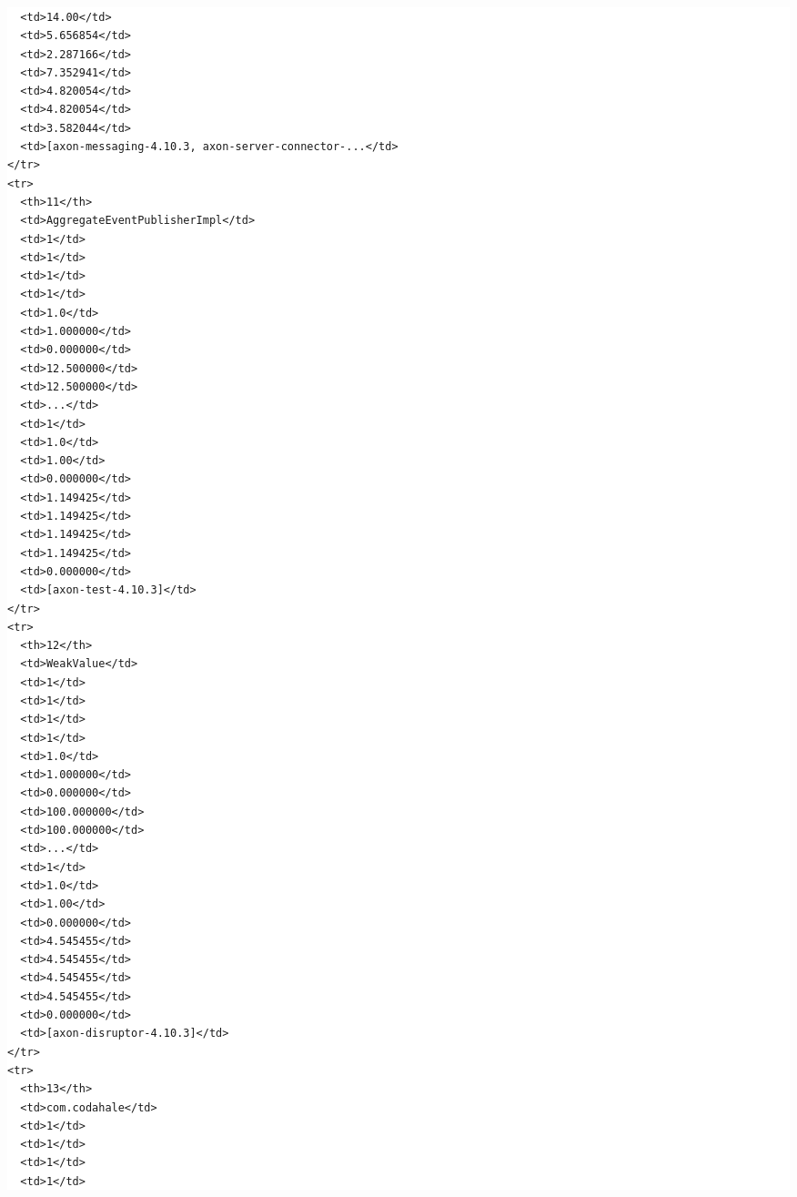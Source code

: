       <td>14.00</td>
      <td>5.656854</td>
      <td>2.287166</td>
      <td>7.352941</td>
      <td>4.820054</td>
      <td>4.820054</td>
      <td>3.582044</td>
      <td>[axon-messaging-4.10.3, axon-server-connector-...</td>
    </tr>
    <tr>
      <th>11</th>
      <td>AggregateEventPublisherImpl</td>
      <td>1</td>
      <td>1</td>
      <td>1</td>
      <td>1</td>
      <td>1.0</td>
      <td>1.000000</td>
      <td>0.000000</td>
      <td>12.500000</td>
      <td>12.500000</td>
      <td>...</td>
      <td>1</td>
      <td>1.0</td>
      <td>1.00</td>
      <td>0.000000</td>
      <td>1.149425</td>
      <td>1.149425</td>
      <td>1.149425</td>
      <td>1.149425</td>
      <td>0.000000</td>
      <td>[axon-test-4.10.3]</td>
    </tr>
    <tr>
      <th>12</th>
      <td>WeakValue</td>
      <td>1</td>
      <td>1</td>
      <td>1</td>
      <td>1</td>
      <td>1.0</td>
      <td>1.000000</td>
      <td>0.000000</td>
      <td>100.000000</td>
      <td>100.000000</td>
      <td>...</td>
      <td>1</td>
      <td>1.0</td>
      <td>1.00</td>
      <td>0.000000</td>
      <td>4.545455</td>
      <td>4.545455</td>
      <td>4.545455</td>
      <td>4.545455</td>
      <td>0.000000</td>
      <td>[axon-disruptor-4.10.3]</td>
    </tr>
    <tr>
      <th>13</th>
      <td>com.codahale</td>
      <td>1</td>
      <td>1</td>
      <td>1</td>
      <td>1</td>